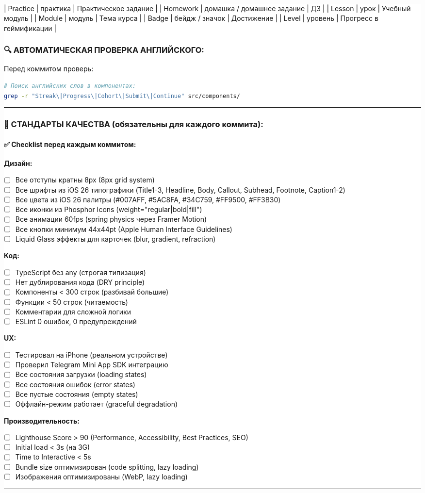 | Practice | практика | Практическое задание |
| Homework | домашка / домашнее задание | ДЗ |
| Lesson | урок | Учебный модуль |
| Module | модуль | Тема курса |
| Badge | бейдж / значок | Достижение |
| Level | уровень | Прогресс в геймификации |

### 🔍 **АВТОМАТИЧЕСКАЯ ПРОВЕРКА АНГЛИЙСКОГО:**

Перед коммитом проверь:
```bash
# Поиск английских слов в компонентах:
grep -r "Streak\|Progress\|Cohort\|Submit\|Continue" src/components/
```

---

### 📐 СТАНДАРТЫ КАЧЕСТВА (обязательны для каждого коммита):

#### ✅ Checklist перед каждым коммитом:

**Дизайн:**
- [ ] Все отступы кратны 8px (8px grid system)
- [ ] Все шрифты из iOS 26 типографики (Title1-3, Headline, Body, Callout, Subhead, Footnote, Caption1-2)
- [ ] Все цвета из iOS 26 палитры (#007AFF, #5AC8FA, #34C759, #FF9500, #FF3B30)
- [ ] Все иконки из Phosphor Icons (weight="regular|bold|fill")
- [ ] Все анимации 60fps (spring physics через Framer Motion)
- [ ] Все кнопки минимум 44x44pt (Apple Human Interface Guidelines)
- [ ] Liquid Glass эффекты для карточек (blur, gradient, refraction)

**Код:**
- [ ] TypeScript без any (строгая типизация)
- [ ] Нет дублирования кода (DRY principle)
- [ ] Компоненты < 300 строк (разбивай большие)
- [ ] Функции < 50 строк (читаемость)
- [ ] Комментарии для сложной логики
- [ ] ESLint 0 ошибок, 0 предупреждений

**UX:**
- [ ] Тестировал на iPhone (реальном устройстве)
- [ ] Проверил Telegram Mini App SDK интеграцию
- [ ] Все состояния загрузки (loading states)
- [ ] Все состояния ошибок (error states)
- [ ] Все пустые состояния (empty states)
- [ ] Оффлайн-режим работает (graceful degradation)

**Производительность:**
- [ ] Lighthouse Score > 90 (Performance, Accessibility, Best Practices, SEO)
- [ ] Initial load < 3s (на 3G)
- [ ] Time to Interactive < 5s
- [ ] Bundle size оптимизирован (code splitting, lazy loading)
- [ ] Изображения оптимизированы (WebP, lazy loading)

---